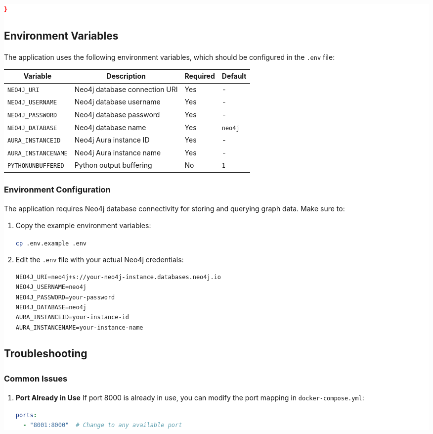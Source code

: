 ```json
}
```

## Environment Variables

The application uses the following environment variables, which should be configured in the `.env` file:

| Variable | Description | Required | Default |
|----------|-------------|----------|---------|
| `NEO4J_URI` | Neo4j database connection URI | Yes | - |
| `NEO4J_USERNAME` | Neo4j database username | Yes | - |
| `NEO4J_PASSWORD` | Neo4j database password | Yes | - |
| `NEO4J_DATABASE` | Neo4j database name | Yes | `neo4j` |
| `AURA_INSTANCEID` | Neo4j Aura instance ID | Yes | - |
| `AURA_INSTANCENAME` | Neo4j Aura instance name | Yes | - |
| `PYTHONUNBUFFERED` | Python output buffering | No | `1` |

### Environment Configuration

The application requires Neo4j database connectivity for storing and querying graph data. Make sure to:

1. Copy the example environment variables:
   ```bash
   cp .env.example .env
   ```

2. Edit the `.env` file with your actual Neo4j credentials:
   ```
   NEO4J_URI=neo4j+s://your-neo4j-instance.databases.neo4j.io
   NEO4J_USERNAME=neo4j
   NEO4J_PASSWORD=your-password
   NEO4J_DATABASE=neo4j
   AURA_INSTANCEID=your-instance-id
   AURA_INSTANCENAME=your-instance-name
   ```

## Troubleshooting

### Common Issues

1. **Port Already in Use**
   If port 8000 is already in use, you can modify the port mapping in `docker-compose.yml`:
   ```yaml
   ports:
     - "8001:8000"  # Change to any available port
   ```
